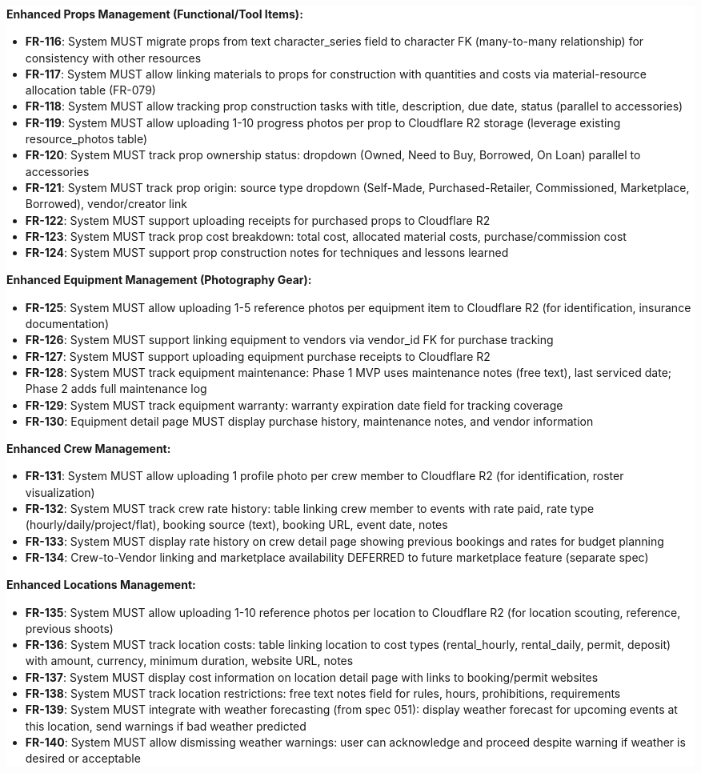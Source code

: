 **Enhanced Props Management (Functional/Tool Items):**
- **FR-116**: System MUST migrate props from text character_series field to character FK (many-to-many relationship) for consistency with other resources
- **FR-117**: System MUST allow linking materials to props for construction with quantities and costs via material-resource allocation table (FR-079)
- **FR-118**: System MUST allow tracking prop construction tasks with title, description, due date, status (parallel to accessories)
- **FR-119**: System MUST allow uploading 1-10 progress photos per prop to Cloudflare R2 storage (leverage existing resource_photos table)
- **FR-120**: System MUST track prop ownership status: dropdown (Owned, Need to Buy, Borrowed, On Loan) parallel to accessories
- **FR-121**: System MUST track prop origin: source type dropdown (Self-Made, Purchased-Retailer, Commissioned, Marketplace, Borrowed), vendor/creator link
- **FR-122**: System MUST support uploading receipts for purchased props to Cloudflare R2
- **FR-123**: System MUST track prop cost breakdown: total cost, allocated material costs, purchase/commission cost
- **FR-124**: System MUST support prop construction notes for techniques and lessons learned

**Enhanced Equipment Management (Photography Gear):**
- **FR-125**: System MUST allow uploading 1-5 reference photos per equipment item to Cloudflare R2 (for identification, insurance documentation)
- **FR-126**: System MUST support linking equipment to vendors via vendor_id FK for purchase tracking
- **FR-127**: System MUST support uploading equipment purchase receipts to Cloudflare R2
- **FR-128**: System MUST track equipment maintenance: Phase 1 MVP uses maintenance notes (free text), last serviced date; Phase 2 adds full maintenance log
- **FR-129**: System MUST track equipment warranty: warranty expiration date field for tracking coverage
- **FR-130**: Equipment detail page MUST display purchase history, maintenance notes, and vendor information

**Enhanced Crew Management:**
- **FR-131**: System MUST allow uploading 1 profile photo per crew member to Cloudflare R2 (for identification, roster visualization)
- **FR-132**: System MUST track crew rate history: table linking crew member to events with rate paid, rate type (hourly/daily/project/flat), booking source (text), booking URL, event date, notes
- **FR-133**: System MUST display rate history on crew detail page showing previous bookings and rates for budget planning
- **FR-134**: Crew-to-Vendor linking and marketplace availability DEFERRED to future marketplace feature (separate spec)

**Enhanced Locations Management:**
- **FR-135**: System MUST allow uploading 1-10 reference photos per location to Cloudflare R2 (for location scouting, reference, previous shoots)
- **FR-136**: System MUST track location costs: table linking location to cost types (rental_hourly, rental_daily, permit, deposit) with amount, currency, minimum duration, website URL, notes
- **FR-137**: System MUST display cost information on location detail page with links to booking/permit websites
- **FR-138**: System MUST track location restrictions: free text notes field for rules, hours, prohibitions, requirements
- **FR-139**: System MUST integrate with weather forecasting (from spec 051): display weather forecast for upcoming events at this location, send warnings if bad weather predicted
- **FR-140**: System MUST allow dismissing weather warnings: user can acknowledge and proceed despite warning if weather is desired or acceptable
